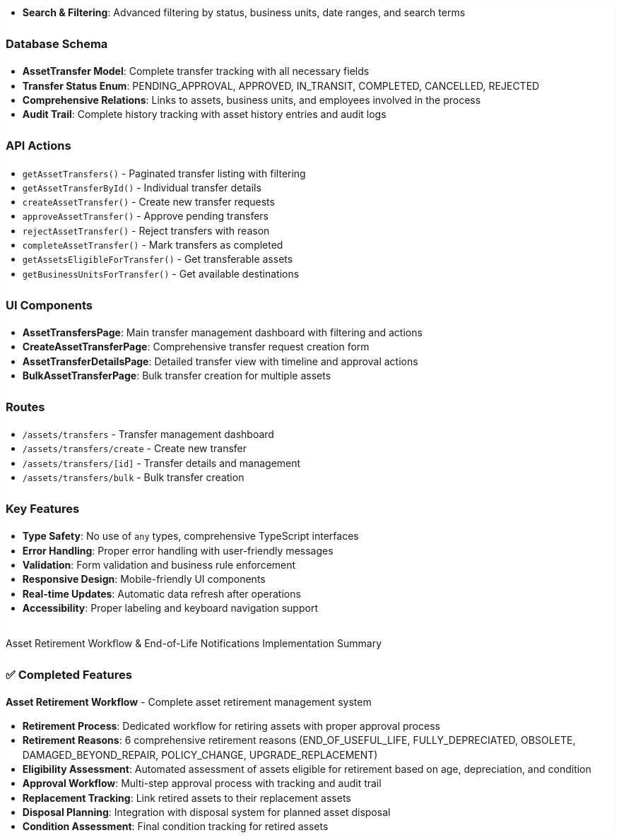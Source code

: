 - **Search & Filtering**: Advanced filtering by status, business units, date ranges, and search terms

### Database Schema
- **AssetTransfer Model**: Complete transfer tracking with all necessary fields
- **Transfer Status Enum**: PENDING_APPROVAL, APPROVED, IN_TRANSIT, COMPLETED, CANCELLED, REJECTED
- **Comprehensive Relations**: Links to assets, business units, and employees involved in the process
- **Audit Trail**: Complete history tracking with asset history entries and audit logs

### API Actions
- `getAssetTransfers()` - Paginated transfer listing with filtering
- `getAssetTransferById()` - Individual transfer details
- `createAssetTransfer()` - Create new transfer requests
- `approveAssetTransfer()` - Approve pending transfers
- `rejectAssetTransfer()` - Reject transfers with reason
- `completeAssetTransfer()` - Mark transfers as completed
- `getAssetsEligibleForTransfer()` - Get transferable assets
- `getBusinessUnitsForTransfer()` - Get available destinations

### UI Components
- **AssetTransfersPage**: Main transfer management dashboard with filtering and actions
- **CreateAssetTransferPage**: Comprehensive transfer request creation form
- **AssetTransferDetailsPage**: Detailed transfer view with timeline and approval actions
- **BulkAssetTransferPage**: Bulk transfer creation for multiple assets

### Routes
- `/assets/transfers` - Transfer management dashboard
- `/assets/transfers/create` - Create new transfer
- `/assets/transfers/[id]` - Transfer details and management
- `/assets/transfers/bulk` - Bulk transfer creation

### Key Features
- **Type Safety**: No use of `any` types, comprehensive TypeScript interfaces
- **Error Handling**: Proper error handling with user-friendly messages
- **Validation**: Form validation and business rule enforcement
- **Responsive Design**: Mobile-friendly UI components
- **Real-time Updates**: Automatic data refresh after operations
- **Accessibility**: Proper labeling and keyboard navigation support
## 
Asset Retirement Workflow & End-of-Life Notifications Implementation Summary

### ✅ Completed Features

**Asset Retirement Workflow** - Complete asset retirement management system
- **Retirement Process**: Dedicated workflow for retiring assets with proper approval process
- **Retirement Reasons**: 6 comprehensive retirement reasons (END_OF_USEFUL_LIFE, FULLY_DEPRECIATED, OBSOLETE, DAMAGED_BEYOND_REPAIR, POLICY_CHANGE, UPGRADE_REPLACEMENT)
- **Eligibility Assessment**: Automated assessment of assets eligible for retirement based on age, depreciation, and condition
- **Approval Workflow**: Multi-step approval process with tracking and audit trail
- **Replacement Tracking**: Link retired assets to their replacement assets
- **Disposal Planning**: Integration with disposal system for planned asset disposal
- **Condition Assessment**: Final condition tracking for retired assets
